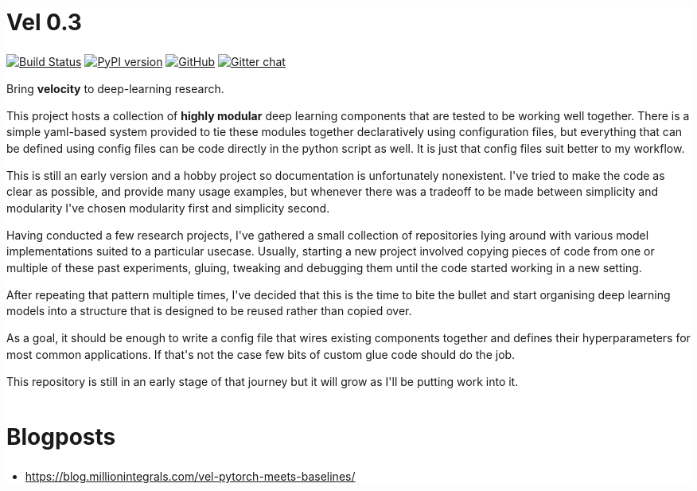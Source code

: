 # Vel 0.3

[![Build Status](https://travis-ci.org/MillionIntegrals/vel.svg?branch=master)](https://travis-ci.org/MillionIntegrals/vel)
[![PyPI version](https://badge.fury.io/py/vel.svg)](https://badge.fury.io/py/vel)
[![GitHub](https://img.shields.io/github/license/mashape/apistatus.svg)](https://github.com/MillionIntegrals/vel/blob/master/LICENSE)
[![Gitter chat](https://badges.gitter.im/MillionIngegrals/vel.png)](https://gitter.im/deep-learning-vel)


Bring **velocity** to deep-learning research.


This project hosts a collection of **highly modular** deep learning components that are tested to be working well together.
There is a simple yaml-based system provided to tie these modules together declaratively using configuration files,
but everything that can be defined using config files can be code directly in the python script as well. It is just that
config files suit better to my workflow.


This is still an early version and a hobby project so documentation is unfortunately nonexistent. I've tried to make the
code as clear as possible, and provide many usage examples, but whenever there was a tradeoff to be made between 
simplicity and modularity I've chosen modularity first and simplicity second.


Having conducted a few research projects, I've gathered a small collection of repositories 
lying around with various model implementations suited to a particular usecase. 
Usually, starting a new project involved copying pieces of code from 
one or multiple of these past experiments, gluing, tweaking and debugging
them until the code started working in a new setting. 


After repeating that pattern multiple times, I've decided that this is the
time to bite the bullet and start organising deep learning models
into a structure that is designed to be reused rather than copied over.


As a goal, it should be enough to write a config file that
wires existing components together and defines their hyperparameters
for most common applications.
If that's not the case few bits of custom glue code should do the job.


This repository is still in an early stage of that journey but it will grow
as I'll be putting work into it.


# Blogposts

- https://blog.millionintegrals.com/vel-pytorch-meets-baselines/
